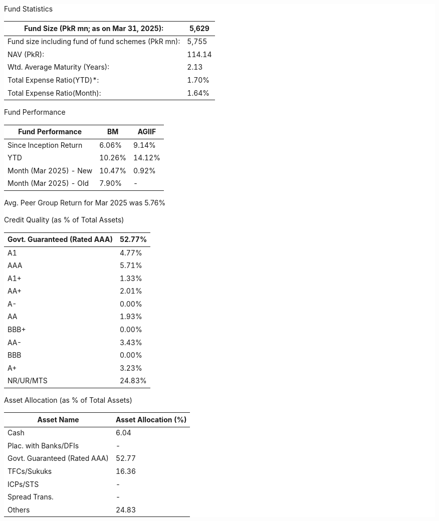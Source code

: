 Fund Statistics

| Fund Size (PkR mn; as on Mar 31, 2025):            | 5,629  |
| -------------------------------------------------- | ------ |
| Fund size including fund of fund schemes (PkR mn): | 5,755  |
| NAV (PkR):                                         | 114.14 |
| Wtd. Average Maturity (Years):                     | 2.13   |
| Total Expense Ratio(YTD)\*:                        | 1.70%  |
| Total Expense Ratio(Month):                        | 1.64%  |

Fund Performance

| Fund Performance       | BM     | AGIIF  |
| ---------------------- | ------ | ------ |
| Since Inception Return | 6.06%  | 9.14%  |
| YTD                    | 10.26% | 14.12% |
| Month (Mar 2025) - New | 10.47% | 0.92%  |
| Month (Mar 2025) - Old | 7.90%  | -      |

Avg. Peer Group Return for Mar 2025 was 5.76%

Credit Quality (as % of Total Assets)

| Govt. Guaranteed (Rated AAA) | 52.77% |
| ---------------------------- | ------ |
| A1                           | 4.77%  |
| AAA                          | 5.71%  |
| A1+                          | 1.33%  |
| AA+                          | 2.01%  |
| A-                           | 0.00%  |
| AA                           | 1.93%  |
| BBB+                         | 0.00%  |
| AA-                          | 3.43%  |
| BBB                          | 0.00%  |
| A+                           | 3.23%  |
| NR/UR/MTS                    | 24.83% |

Asset Allocation (as % of Total Assets)

| Asset Name                   | Asset Allocation (%) |
| ---------------------------- | -------------------- |
| Cash                         | 6.04                 |
| Plac. with Banks/DFIs        | -                    |
| Govt. Guaranteed (Rated AAA) | 52.77                |
| TFCs/Sukuks                  | 16.36                |
| ICPs/STS                     | -                    |
| Spread Trans.                | -                    |
| Others                       | 24.83                |